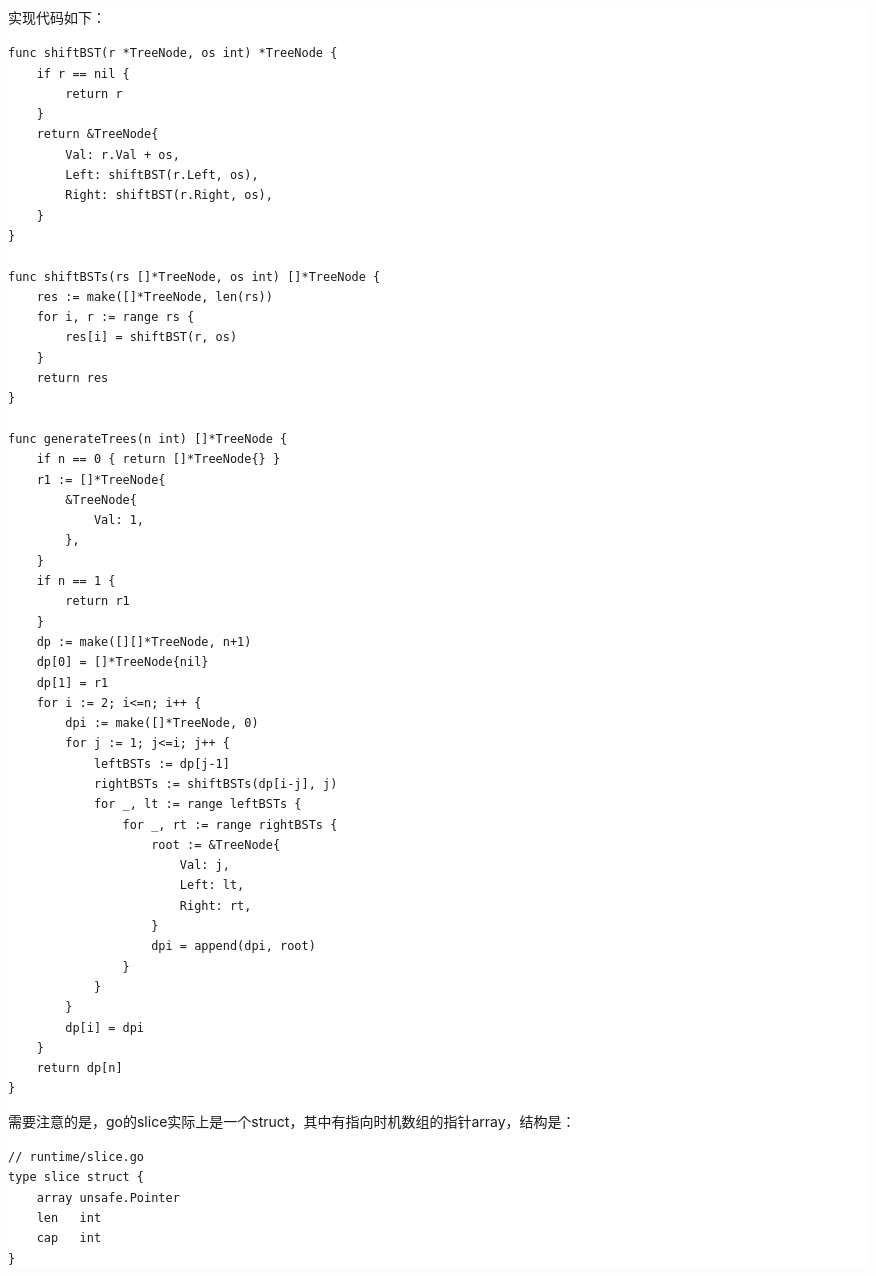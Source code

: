 实现代码如下：
```golang
func shiftBST(r *TreeNode, os int) *TreeNode {
	if r == nil {
		return r
	}
	return &TreeNode{
		Val: r.Val + os,
		Left: shiftBST(r.Left, os),
		Right: shiftBST(r.Right, os),
	}
}

func shiftBSTs(rs []*TreeNode, os int) []*TreeNode {
	res := make([]*TreeNode, len(rs))
	for i, r := range rs {
		res[i] = shiftBST(r, os)
	}
	return res
}

func generateTrees(n int) []*TreeNode {
	if n == 0 { return []*TreeNode{} }
	r1 := []*TreeNode{
		&TreeNode{
			Val: 1,
		},
	}
	if n == 1 {
		return r1
	}
	dp := make([][]*TreeNode, n+1)
	dp[0] = []*TreeNode{nil}
	dp[1] = r1
	for i := 2; i<=n; i++ {
		dpi := make([]*TreeNode, 0)
		for j := 1; j<=i; j++ {
			leftBSTs := dp[j-1]
			rightBSTs := shiftBSTs(dp[i-j], j)
			for _, lt := range leftBSTs {
				for _, rt := range rightBSTs {
					root := &TreeNode{
						Val: j,
						Left: lt,
						Right: rt,
					}
					dpi = append(dpi, root)
				}
			}
		}
		dp[i] = dpi
	}
	return dp[n]
}
```
需要注意的是，go的slice实际上是一个struct，其中有指向时机数组的指针array，结构是：
```golang
// runtime/slice.go
type slice struct {
	array unsafe.Pointer
	len   int
	cap   int
}
```